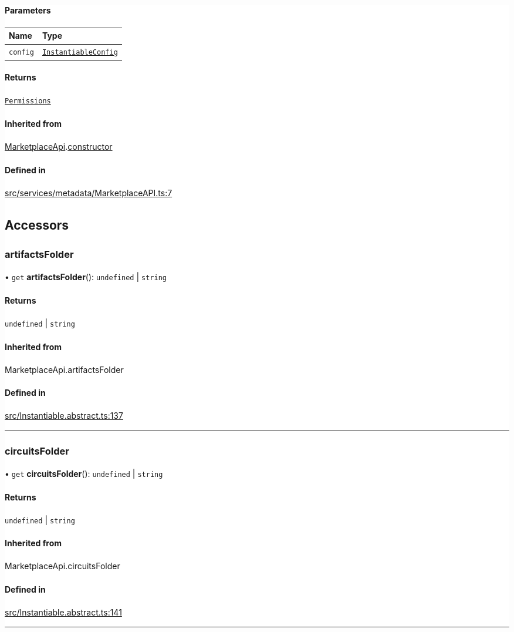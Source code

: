 #### Parameters

| Name     | Type                                                        |
| :------- | :---------------------------------------------------------- |
| `config` | [`InstantiableConfig`](../interfaces/InstantiableConfig.md) |

#### Returns

[`Permissions`](Permissions.md)

#### Inherited from

[MarketplaceApi](MarketplaceApi.md).[constructor](MarketplaceApi.md#constructor)

#### Defined in

[src/services/metadata/MarketplaceAPI.ts:7](https://github.com/nevermined-io/sdk-js/blob/5c9d0f7d6fcba54812075b53cb60060936ceb745/src/services/metadata/MarketplaceAPI.ts#L7)

## Accessors

### artifactsFolder

• `get` **artifactsFolder**(): `undefined` \| `string`

#### Returns

`undefined` \| `string`

#### Inherited from

MarketplaceApi.artifactsFolder

#### Defined in

[src/Instantiable.abstract.ts:137](https://github.com/nevermined-io/sdk-js/blob/5c9d0f7d6fcba54812075b53cb60060936ceb745/src/Instantiable.abstract.ts#L137)

---

### circuitsFolder

• `get` **circuitsFolder**(): `undefined` \| `string`

#### Returns

`undefined` \| `string`

#### Inherited from

MarketplaceApi.circuitsFolder

#### Defined in

[src/Instantiable.abstract.ts:141](https://github.com/nevermined-io/sdk-js/blob/5c9d0f7d6fcba54812075b53cb60060936ceb745/src/Instantiable.abstract.ts#L141)

---